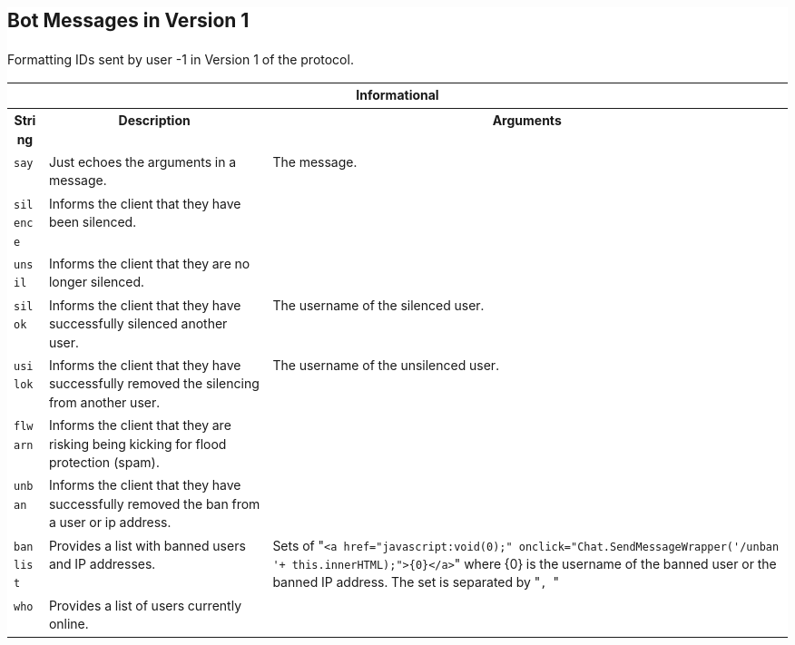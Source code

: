 ## Bot Messages in Version 1

Formatting IDs sent by user -1 in Version 1 of the protocol.

<table>
    <tr>
        <th colspan="3">Informational</th>
    </tr>
    <tr>
        <th>String</th>
        <th>Description</th>
        <th>Arguments</th>
    </tr>
    <tr>
        <td><code>say</code></td>
        <td>Just echoes the arguments in a message.</td>
        <td>The message.</td>
    </tr>
    <tr>
        <td><code>silence</code></td>
        <td>Informs the client that they have been silenced.</td>
        <td></td>
    </tr>
    <tr>
        <td><code>unsil</code></td>
        <td>Informs the client that they are no longer silenced.</td>
        <td></td>
    </tr>
    <tr>
        <td><code>silok</code></td>
        <td>Informs the client that they have successfully silenced another user.</td>
        <td>The username of the silenced user.</td>
    </tr>
    <tr>
        <td><code>usilok</code></td>
        <td>Informs the client that they have successfully removed the silencing from another user.</td>
        <td>The username of the unsilenced user.</td>
    </tr>
    <tr>
        <td><code>flwarn</code></td>
        <td>Informs the client that they are risking being kicking for flood protection (spam).</td>
        <td></td>
    </tr>
    <tr>
        <td><code>unban</code></td>
        <td>Informs the client that they have successfully removed the ban from a user or ip address.</td>
        <td></td>
    </tr>
    <tr>
        <td><code>banlist</code></td>
        <td>Provides a list with banned users and IP addresses.</td>
        <td>
            Sets of "<code>&lt;a href="javascript:void(0);" onclick="Chat.SendMessageWrapper('/unban '+ this.innerHTML);"&gt;{0}&lt;/a&gt;</code>" where {0} is the username of the banned user or the banned IP address. The set is separated by "<code>, </code>"
        </td>
    </tr>
    <tr>
        <td><code>who</code></td>
        <td>Provides a list of users currently online.</td>
        <td>